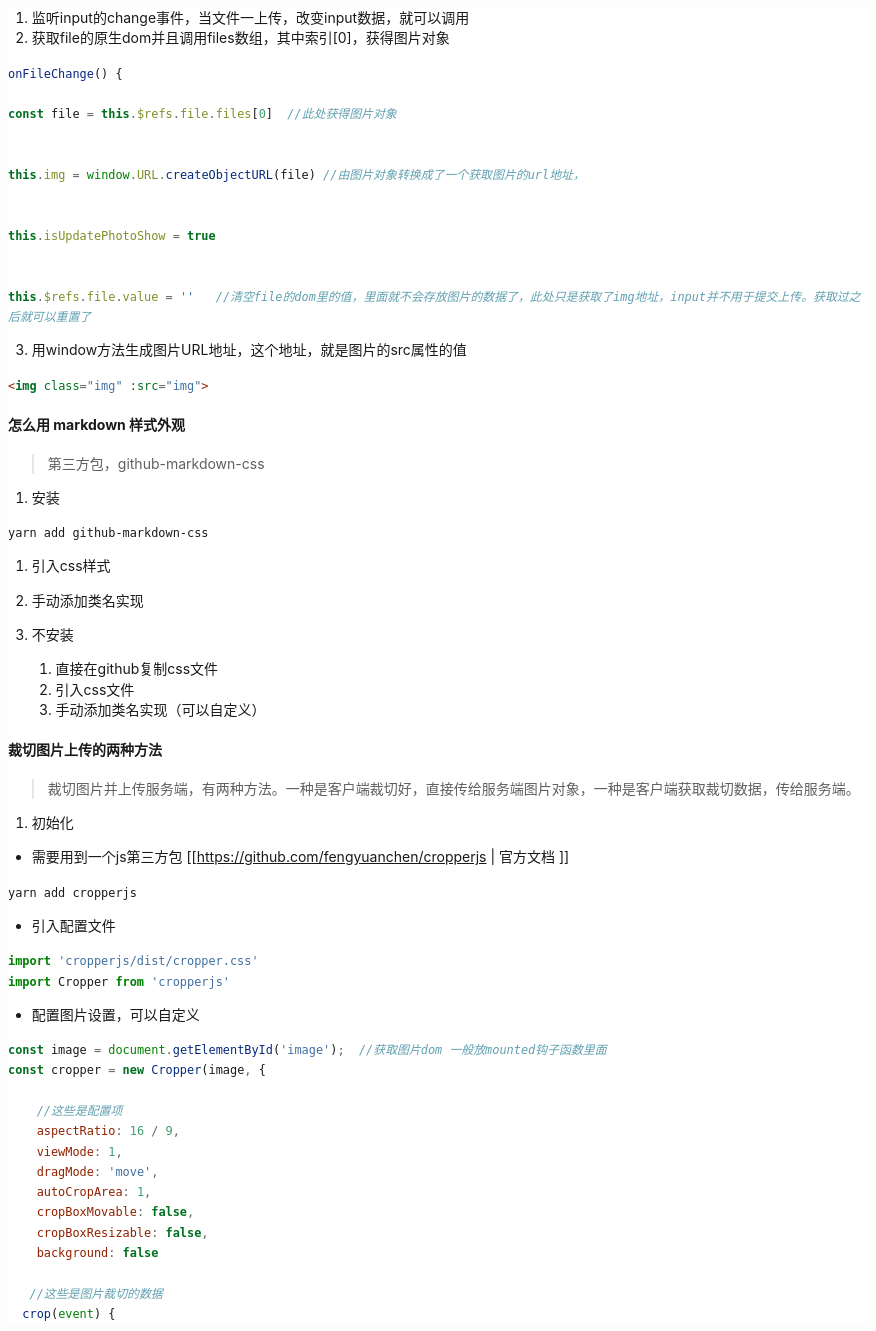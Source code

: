 1. 监听input的change事件，当文件一上传，改变input数据，就可以调用
2. 获取file的原生dom并且调用files数组，其中索引[0]，获得图片对象
```js
onFileChange() {

const file = this.$refs.file.files[0]  //此处获得图片对象
  

this.img = window.URL.createObjectURL(file) //由图片对象转换成了一个获取图片的url地址，


this.isUpdatePhotoShow = true


this.$refs.file.value = ''   //清空file的dom里的值，里面就不会存放图片的数据了，此处只是获取了img地址，input并不用于提交上传。获取过之后就可以重置了
```

3. 用window方法生成图片URL地址，这个地址，就是图片的src属性的值
```html
<img class="img" :src="img">
```

#### 怎么用 markdown 样式外观
>第三方包，github-markdown-css 

1. 安装

```shell
yarn add github-markdown-css
```
		
1. 引入css样式
2. 手动添加类名实现

1. 不安装
	1. 直接在github复制css文件 
	2. 引入css文件
	3. 手动添加类名实现（可以自定义）


#### 裁切图片上传的两种方法
>裁切图片并上传服务端，有两种方法。一种是客户端裁切好，直接传给服务端图片对象，一种是客户端获取裁切数据，传给服务端。

1. 初始化
- 需要用到一个js第三方包  [[https://github.com/fengyuanchen/cropperjs | 官方文档  ]]
```shell
yarn add cropperjs
```
- 引入配置文件
```js
import 'cropperjs/dist/cropper.css'
import Cropper from 'cropperjs'
```
- 配置图片设置，可以自定义
```js
const image = document.getElementById('image');  //获取图片dom 一般放mounted钩子函数里面
const cropper = new Cropper(image, {
    
    //这些是配置项
    aspectRatio: 16 / 9,
    viewMode: 1,
	dragMode: 'move',
    autoCropArea: 1,
	cropBoxMovable: false,
	cropBoxResizable: false,
	background: false
	
   //这些是图片裁切的数据
  crop(event) {
```